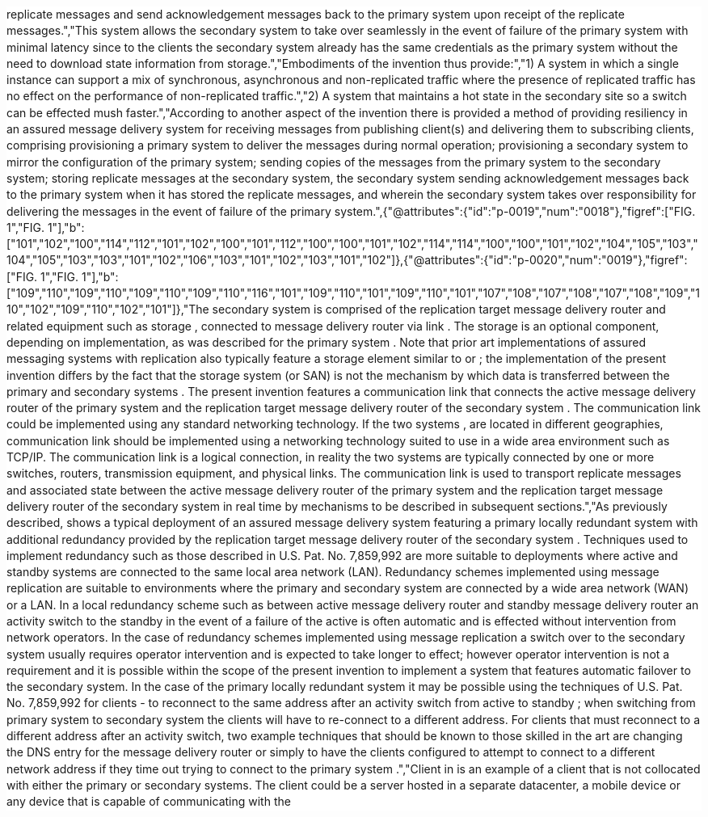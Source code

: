 replicate messages and send acknowledgement messages back to the primary system upon receipt of the replicate messages.","This system allows the secondary system to take over seamlessly in the event of failure of the primary system with minimal latency since to the clients the secondary system already has the same credentials as the primary system without the need to download state information from storage.","Embodiments of the invention thus provide:","1) A system in which a single instance can support a mix of synchronous, asynchronous and non-replicated traffic where the presence of replicated traffic has no effect on the performance of non-replicated traffic.","2) A system that maintains a hot state in the secondary site so a switch can be effected mush faster.","According to another aspect of the invention there is provided a method of providing resiliency in an assured message delivery system for receiving messages from publishing client(s) and delivering them to subscribing clients, comprising provisioning a primary system to deliver the messages during normal operation; provisioning a secondary system to mirror the configuration of the primary system; sending copies of the messages from the primary system to the secondary system; storing replicate messages at the secondary system, the secondary system sending acknowledgement messages back to the primary system when it has stored the replicate messages, and wherein the secondary system takes over responsibility for delivering the messages in the event of failure of the primary system.",{"@attributes":{"id":"p-0019","num":"0018"},"figref":["FIG. 1","FIG. 1"],"b":["101","102","100","114","112","101","102","100","101","112","100","100","101","102","114","114","100","100","101","102","104","105","103","104","105","103","103","101","102","106","103","101","102","103","101","102"]},{"@attributes":{"id":"p-0020","num":"0019"},"figref":["FIG. 1","FIG. 1"],"b":["109","110","109","110","109","110","109","110","116","101","109","110","101","109","110","101","107","108","107","108","107","108","109","110","102","109","110","102","101"]},"The secondary system  is comprised of the replication target message delivery router  and related equipment such as storage , connected to message delivery router  via link . The storage  is an optional component, depending on implementation, as was described for the primary system . Note that prior art implementations of assured messaging systems with replication also typically feature a storage element similar to  or ; the implementation of the present invention differs by the fact that the storage system (or SAN) is not the mechanism by which data is transferred between the primary  and secondary systems . The present invention features a communication link  that connects the active message delivery router  of the primary system  and the replication target message delivery router  of the secondary system . The communication link  could be implemented using any standard networking technology. If the two systems ,  are located in different geographies, communication link  should be implemented using a networking technology suited to use in a wide area environment such as TCP\/IP. The communication link  is a logical connection, in reality the two systems are typically connected by one or more switches, routers, transmission equipment, and physical links. The communication link  is used to transport replicate messages  and associated state between the active message delivery router  of the primary system  and the replication target message delivery router  of the secondary system  in real time by mechanisms to be described in subsequent sections.","As previously described,  shows a typical deployment of an assured message delivery system featuring a primary locally redundant system  with additional redundancy provided by the replication target message delivery router  of the secondary system . Techniques used to implement redundancy such as those described in U.S. Pat. No. 7,859,992 are more suitable to deployments where active and standby systems are connected to the same local area network (LAN). Redundancy schemes implemented using message replication are suitable to environments where the primary  and secondary system  are connected by a wide area network (WAN) or a LAN. In a local redundancy scheme such as between active message delivery router  and standby message delivery router  an activity switch to the standby  in the event of a failure of the active  is often automatic and is effected without intervention from network operators. In the case of redundancy schemes implemented using message replication a switch over to the secondary system  usually requires operator intervention and is expected to take longer to effect; however operator intervention is not a requirement and it is possible within the scope of the present invention to implement a system that features automatic failover to the secondary system. In the case of the primary locally redundant system  it may be possible using the techniques of U.S. Pat. No. 7,859,992 for clients - to reconnect to the same address after an activity switch from active  to standby ; when switching from primary system  to secondary system  the clients will have to re-connect to a different address. For clients that must reconnect to a different address after an activity switch, two example techniques that should be known to those skilled in the art are changing the DNS entry for the message delivery router or simply to have the clients configured to attempt to connect to a different network address if they time out trying to connect to the primary system .","Client  in  is an example of a client that is not collocated with either the primary  or secondary  systems. The client  could be a server hosted in a separate datacenter, a mobile device or any device that is capable of communicating with the